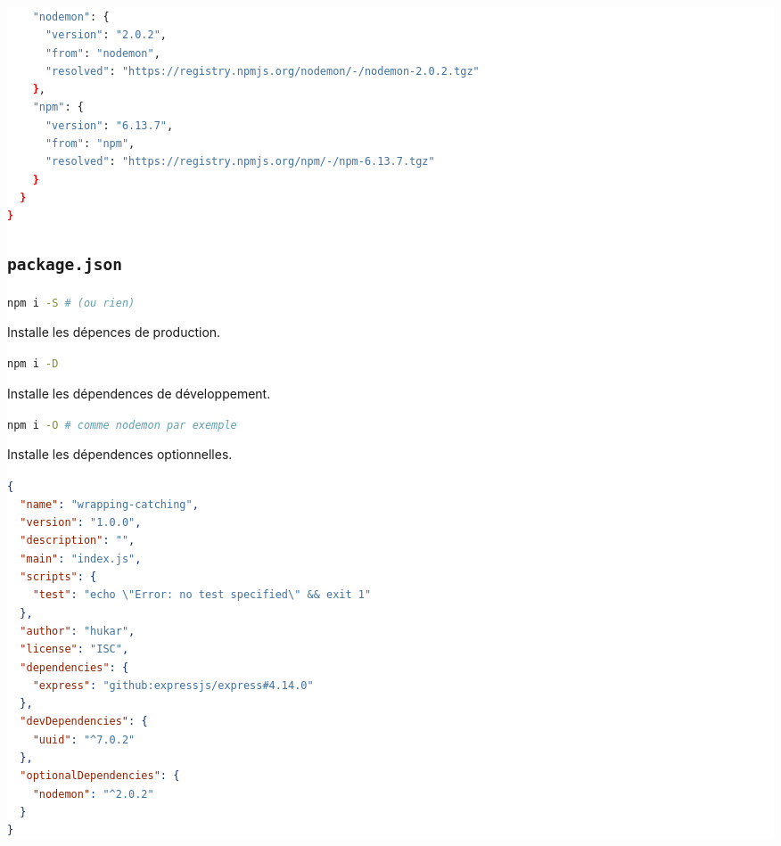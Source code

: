 ```bash
    "nodemon": {
      "version": "2.0.2",
      "from": "nodemon",
      "resolved": "https://registry.npmjs.org/nodemon/-/nodemon-2.0.2.tgz"
    },
    "npm": {
      "version": "6.13.7",
      "from": "npm",
      "resolved": "https://registry.npmjs.org/npm/-/npm-6.13.7.tgz"
    }
  }
}
```

## `package.json`

```bash
npm i -S # (ou rien)
```

Installe les dépences de production.



```bash
npm i -D
```

Installe les dépendences de développement.



```bash
npm i -O # comme nodemon par exemple
```

Installe les dépendences optionnelles.

```json
{
  "name": "wrapping-catching",
  "version": "1.0.0",
  "description": "",
  "main": "index.js",
  "scripts": {
    "test": "echo \"Error: no test specified\" && exit 1"
  },
  "author": "hukar",
  "license": "ISC",
  "dependencies": {
    "express": "github:expressjs/express#4.14.0"
  },
  "devDependencies": {
    "uuid": "^7.0.2"
  },
  "optionalDependencies": {
    "nodemon": "^2.0.2"
  }
}
```
